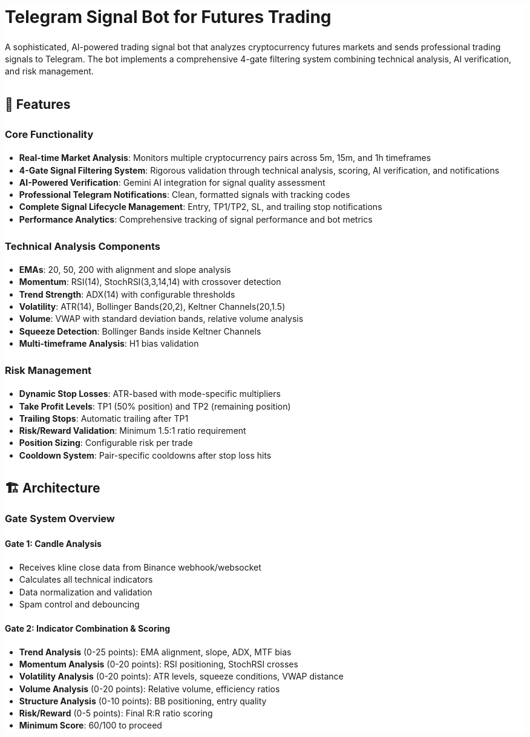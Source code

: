 # Telegram Signal Bot for Futures Trading

A sophisticated, AI-powered trading signal bot that analyzes cryptocurrency futures markets and sends professional trading signals to Telegram. The bot implements a comprehensive 4-gate filtering system combining technical analysis, AI verification, and risk management.

## 🚀 Features

### Core Functionality
- **Real-time Market Analysis**: Monitors multiple cryptocurrency pairs across 5m, 15m, and 1h timeframes
- **4-Gate Signal Filtering System**: Rigorous validation through technical analysis, scoring, AI verification, and notifications
- **AI-Powered Verification**: Gemini AI integration for signal quality assessment
- **Professional Telegram Notifications**: Clean, formatted signals with tracking codes
- **Complete Signal Lifecycle Management**: Entry, TP1/TP2, SL, and trailing stop notifications
- **Performance Analytics**: Comprehensive tracking of signal performance and bot metrics

### Technical Analysis Components
- **EMAs**: 20, 50, 200 with alignment and slope analysis
- **Momentum**: RSI(14), StochRSI(3,3,14,14) with crossover detection
- **Trend Strength**: ADX(14) with configurable thresholds
- **Volatility**: ATR(14), Bollinger Bands(20,2), Keltner Channels(20,1.5)
- **Volume**: VWAP with standard deviation bands, relative volume analysis
- **Squeeze Detection**: Bollinger Bands inside Keltner Channels
- **Multi-timeframe Analysis**: H1 bias validation

### Risk Management
- **Dynamic Stop Losses**: ATR-based with mode-specific multipliers
- **Take Profit Levels**: TP1 (50% position) and TP2 (remaining position)
- **Trailing Stops**: Automatic trailing after TP1
- **Risk/Reward Validation**: Minimum 1.5:1 ratio requirement
- **Position Sizing**: Configurable risk per trade
- **Cooldown System**: Pair-specific cooldowns after stop loss hits

## 🏗️ Architecture

### Gate System Overview

#### Gate 1: Candle Analysis
- Receives kline close data from Binance webhook/websocket
- Calculates all technical indicators
- Data normalization and validation
- Spam control and debouncing

#### Gate 2: Indicator Combination & Scoring
- **Trend Analysis** (0-25 points): EMA alignment, slope, ADX, MTF bias
- **Momentum Analysis** (0-20 points): RSI positioning, StochRSI crosses
- **Volatility Analysis** (0-20 points): ATR levels, squeeze conditions, VWAP distance
- **Volume Analysis** (0-20 points): Relative volume, efficiency ratios
- **Structure Analysis** (0-10 points): BB positioning, entry quality
- **Risk/Reward** (0-5 points): Final R:R ratio scoring
- **Minimum Score**: 60/100 to proceed
